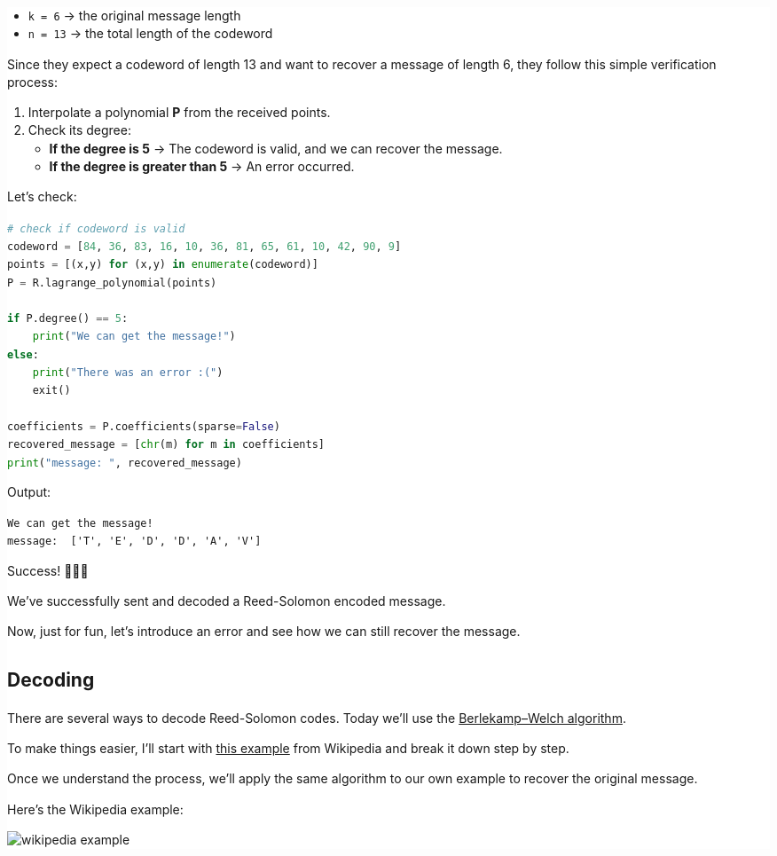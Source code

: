 - `k = 6` → the original message length
- `n = 13` → the total length of the codeword

Since they expect a codeword of length 13 and want to recover a message of length 6, they follow this simple verification process:

1. Interpolate a polynomial **P** from the received points.
2. Check its degree:
   - **If the degree is 5** → The codeword is valid, and we can recover the message.
   - **If the degree is greater than 5** → An error occurred.

Let’s check:

```python
# check if codeword is valid
codeword = [84, 36, 83, 16, 10, 36, 81, 65, 61, 10, 42, 90, 9]
points = [(x,y) for (x,y) in enumerate(codeword)]
P = R.lagrange_polynomial(points)

if P.degree() == 5:
    print("We can get the message!")
else:
    print("There was an error :(")
    exit()

coefficients = P.coefficients(sparse=False)
recovered_message = [chr(m) for m in coefficients]
print("message: ", recovered_message)
```

Output:

```
We can get the message!
message:  ['T', 'E', 'D', 'D', 'A', 'V']
```

Success! 🎉🥳🍾

We’ve successfully sent and decoded a Reed-Solomon encoded message.

Now, just for fun, let’s introduce an error and see how we can still recover the message.

## Decoding

There are several ways to decode Reed-Solomon codes. Today we’ll use the [Berlekamp–Welch algorithm](https://en.wikipedia.org/wiki/Berlekamp-Welch_algorithm).

To make things easier, I’ll start with [this example](https://en.wikipedia.org/wiki/Reed-Solomon_error_correction#Berlekamp_Welch_decoder) from Wikipedia and break it down step by step.

Once we understand the process, we’ll apply the same algorithm to our own example to recover the original message.

Here’s the Wikipedia example:

![wikipedia example](/img/blog/rs-wikipedia.png)
